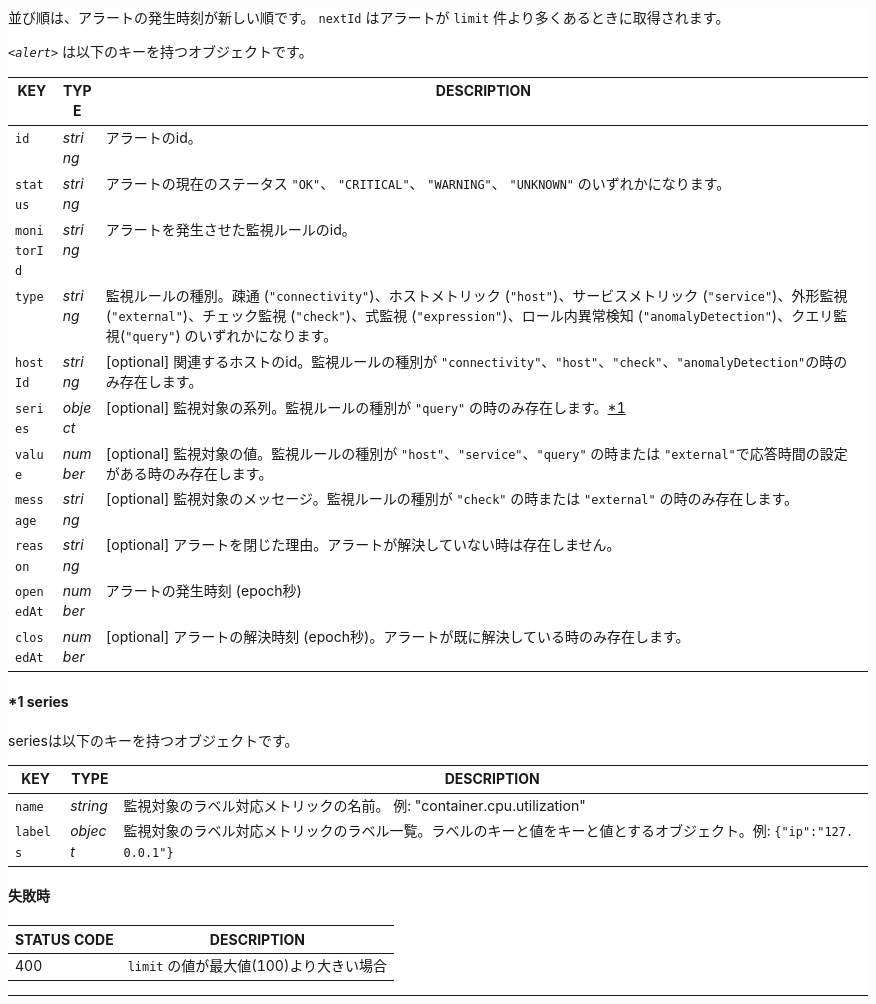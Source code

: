 並び順は、アラートの発生時刻が新しい順です。 `nextId` はアラートが `limit` 件より多くあるときに取得されます。

<i>`<alert>`</i> は以下のキーを持つオブジェクトです。

| KEY      | TYPE            | DESCRIPTION                                       |
| -------- | ------          | -----------                                       |
| `id`     | *string*        | アラートのid。                                      |
| `status` | *string*        | アラートの現在のステータス `"OK"`、 `"CRITICAL"`、 `"WARNING"`、 `"UNKNOWN"` のいずれかになります。 |
| `monitorId`  | *string* | アラートを発生させた監視ルールのid。 |
| `type`  | *string* | 監視ルールの種別。疎通 (`"connectivity"`)、ホストメトリック (`"host"`)、サービスメトリック (`"service"`)、外形監視 (`"external"`)、チェック監視 (`"check"`)、式監視 (`"expression"`)、ロール内異常検知 (`"anomalyDetection"`)、クエリ監視(`"query"`) のいずれかになります。 |
| `hostId`  | *string* | [optional] 関連するホストのid。監視ルールの種別が `"connectivity"`、`"host"`、`"check"`、`"anomalyDetection"`の時のみ存在します。 |
| `series` | *object* | [optional] 監視対象の系列。監視ルールの種別が `"query"` の時のみ存在します。[*1](#series)|
| `value`  | *number* | [optional] 監視対象の値。監視ルールの種別が `"host"`、`"service"`、`"query"` の時または `"external"`で応答時間の設定がある時のみ存在します。 |
| `message`  | *string* | [optional] 監視対象のメッセージ。監視ルールの種別が `"check"` の時または `"external"` の時のみ存在します。 |
| `reason`  | *string* | [optional]  アラートを閉じた理由。アラートが解決していない時は存在しません。 |
| `openedAt`  | *number* | アラートの発生時刻 (epoch秒) |
| `closedAt`  | *number* | [optional]  アラートの解決時刻 (epoch秒)。アラートが既に解決している時のみ存在します。 |

<h4 id="series">*1 series</h4>

<span class="table-code">series</span>は以下のキーを持つオブジェクトです。

| KEY     | TYPE   | DESCRIPTION |
| -------- | ------ | ----------- |
| `name` | *string* | 監視対象のラベル対応メトリックの名前。 例: "container.cpu.utilization" |
| `labels` | *object* | 監視対象のラベル対応メトリックのラベル一覧。ラベルのキーと値をキーと値とするオブジェクト。例: `{"ip":"127.0.0.1"}` |


#### 失敗時

<table class="default api-error-table">
  <thead>
    <tr>
      <th class="status-code">STATUS CODE</th>
      <th class="description">DESCRIPTION</th>
    </tr>
  </thead>
  <tbody>
    <tr>
      <td>400</td>
      <td><code>limit</code> の値が最大値(100)より大きい場合</td>
    </tr>
  </tbody>
</table>

----------------------------------------------
